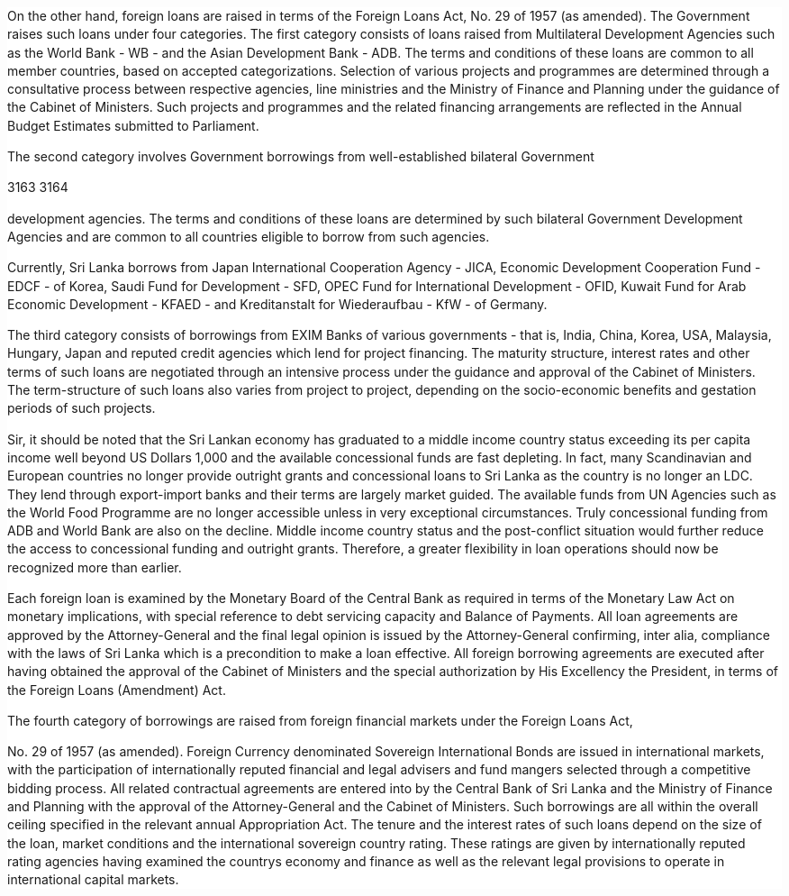 On the other hand, foreign loans are raised in terms of the Foreign Loans Act, No. 29 of 1957 (as amended). The Government raises such loans under four categories. The first category consists of loans raised from Multilateral Development Agencies such as the World Bank - WB - and the Asian Development Bank - ADB. The terms and conditions of these loans are common to all member countries, based on accepted categorizations. Selection of various projects and programmes are determined through a consultative process between respective agencies, line ministries and the Ministry of Finance and Planning under the guidance of the Cabinet of Ministers. Such projects and programmes and the related financing arrangements are reflected in the Annual Budget Estimates submitted to Parliament.

The second category involves Government borrowings from well-established bilateral Government

3163 3164

development agencies. The terms and conditions of these loans are determined by such bilateral Government Development Agencies and are common to all countries eligible to borrow from such agencies.

Currently, Sri Lanka borrows from Japan International Cooperation Agency - JICA, Economic Development Cooperation Fund - EDCF - of Korea, Saudi Fund for Development - SFD, OPEC Fund for International Development - OFID, Kuwait Fund for Arab Economic Development - KFAED - and Kreditanstalt for Wiederaufbau - KfW - of Germany.

The third category consists of borrowings from EXIM Banks of various governments - that is, India, China, Korea, USA, Malaysia, Hungary, Japan and reputed credit agencies which lend for project financing. The maturity structure, interest rates and other terms of such loans are negotiated through an intensive process under the guidance and approval of the Cabinet of Ministers. The term-structure of such loans also varies from project to project, depending on the socio-economic benefits and gestation periods of such projects.

Sir, it should be noted that the Sri Lankan economy has graduated to a middle income country status exceeding its per capita income well beyond US Dollars 1,000 and the available concessional funds are fast depleting. In fact, many Scandinavian and European countries no longer provide outright grants and concessional loans to Sri Lanka as the country is no longer an LDC. They lend through export-import banks and their terms are largely market guided. The available funds from UN Agencies such as the World Food Programme are no longer accessible unless in very exceptional circumstances. Truly concessional funding from ADB and World Bank are also on the decline. Middle income country status and the post-conflict situation would further reduce the access to concessional funding and outright grants. Therefore, a greater flexibility in loan operations should now be recognized more than earlier.

Each foreign loan is examined by the Monetary Board of the Central Bank as required in terms of the Monetary Law Act on monetary implications, with special reference to debt servicing capacity and Balance of Payments. All loan agreements are approved by the Attorney-General and the final legal opinion is issued by the Attorney-General confirming, inter alia, compliance with the laws of Sri Lanka which is a precondition to make a loan effective. All foreign borrowing agreements are executed after having obtained the approval of the Cabinet of Ministers and the special authorization by His Excellency the President, in terms of the Foreign Loans (Amendment) Act.

The fourth category of borrowings are raised from foreign financial markets under the Foreign Loans Act,

No. 29 of 1957 (as amended). Foreign Currency denominated Sovereign International Bonds are issued in international markets, with the participation of internationally reputed financial and legal advisers and fund mangers selected through a competitive bidding process. All related contractual agreements are entered into by the Central Bank of Sri Lanka and the Ministry of Finance and Planning with the approval of the Attorney-General and the Cabinet of Ministers. Such borrowings are all within the overall ceiling specified in the relevant annual Appropriation Act. The tenure and the interest rates of such loans depend on the size of the loan, market conditions and the international sovereign country rating. These ratings are given by internationally reputed rating agencies having examined the countrys economy and finance as well as the relevant legal provisions to operate in international capital markets.
